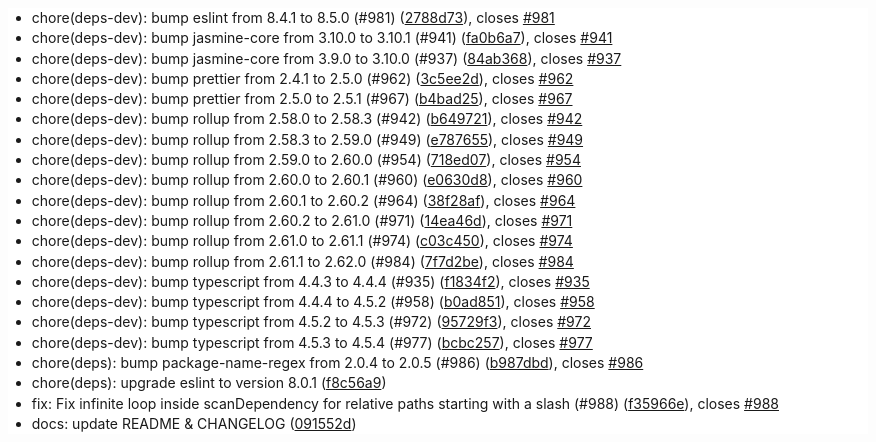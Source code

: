 * chore(deps-dev): bump eslint from 8.4.1 to 8.5.0 (#981) ([2788d73](https://github.com/mjeanroy/rollup-plugin-license/commit/2788d73)), closes [#981](https://github.com/mjeanroy/rollup-plugin-license/issues/981)
* chore(deps-dev): bump jasmine-core from 3.10.0 to 3.10.1 (#941) ([fa0b6a7](https://github.com/mjeanroy/rollup-plugin-license/commit/fa0b6a7)), closes [#941](https://github.com/mjeanroy/rollup-plugin-license/issues/941)
* chore(deps-dev): bump jasmine-core from 3.9.0 to 3.10.0 (#937) ([84ab368](https://github.com/mjeanroy/rollup-plugin-license/commit/84ab368)), closes [#937](https://github.com/mjeanroy/rollup-plugin-license/issues/937)
* chore(deps-dev): bump prettier from 2.4.1 to 2.5.0 (#962) ([3c5ee2d](https://github.com/mjeanroy/rollup-plugin-license/commit/3c5ee2d)), closes [#962](https://github.com/mjeanroy/rollup-plugin-license/issues/962)
* chore(deps-dev): bump prettier from 2.5.0 to 2.5.1 (#967) ([b4bad25](https://github.com/mjeanroy/rollup-plugin-license/commit/b4bad25)), closes [#967](https://github.com/mjeanroy/rollup-plugin-license/issues/967)
* chore(deps-dev): bump rollup from 2.58.0 to 2.58.3 (#942) ([b649721](https://github.com/mjeanroy/rollup-plugin-license/commit/b649721)), closes [#942](https://github.com/mjeanroy/rollup-plugin-license/issues/942)
* chore(deps-dev): bump rollup from 2.58.3 to 2.59.0 (#949) ([e787655](https://github.com/mjeanroy/rollup-plugin-license/commit/e787655)), closes [#949](https://github.com/mjeanroy/rollup-plugin-license/issues/949)
* chore(deps-dev): bump rollup from 2.59.0 to 2.60.0 (#954) ([718ed07](https://github.com/mjeanroy/rollup-plugin-license/commit/718ed07)), closes [#954](https://github.com/mjeanroy/rollup-plugin-license/issues/954)
* chore(deps-dev): bump rollup from 2.60.0 to 2.60.1 (#960) ([e0630d8](https://github.com/mjeanroy/rollup-plugin-license/commit/e0630d8)), closes [#960](https://github.com/mjeanroy/rollup-plugin-license/issues/960)
* chore(deps-dev): bump rollup from 2.60.1 to 2.60.2 (#964) ([38f28af](https://github.com/mjeanroy/rollup-plugin-license/commit/38f28af)), closes [#964](https://github.com/mjeanroy/rollup-plugin-license/issues/964)
* chore(deps-dev): bump rollup from 2.60.2 to 2.61.0 (#971) ([14ea46d](https://github.com/mjeanroy/rollup-plugin-license/commit/14ea46d)), closes [#971](https://github.com/mjeanroy/rollup-plugin-license/issues/971)
* chore(deps-dev): bump rollup from 2.61.0 to 2.61.1 (#974) ([c03c450](https://github.com/mjeanroy/rollup-plugin-license/commit/c03c450)), closes [#974](https://github.com/mjeanroy/rollup-plugin-license/issues/974)
* chore(deps-dev): bump rollup from 2.61.1 to 2.62.0 (#984) ([7f7d2be](https://github.com/mjeanroy/rollup-plugin-license/commit/7f7d2be)), closes [#984](https://github.com/mjeanroy/rollup-plugin-license/issues/984)
* chore(deps-dev): bump typescript from 4.4.3 to 4.4.4 (#935) ([f1834f2](https://github.com/mjeanroy/rollup-plugin-license/commit/f1834f2)), closes [#935](https://github.com/mjeanroy/rollup-plugin-license/issues/935)
* chore(deps-dev): bump typescript from 4.4.4 to 4.5.2 (#958) ([b0ad851](https://github.com/mjeanroy/rollup-plugin-license/commit/b0ad851)), closes [#958](https://github.com/mjeanroy/rollup-plugin-license/issues/958)
* chore(deps-dev): bump typescript from 4.5.2 to 4.5.3 (#972) ([95729f3](https://github.com/mjeanroy/rollup-plugin-license/commit/95729f3)), closes [#972](https://github.com/mjeanroy/rollup-plugin-license/issues/972)
* chore(deps-dev): bump typescript from 4.5.3 to 4.5.4 (#977) ([bcbc257](https://github.com/mjeanroy/rollup-plugin-license/commit/bcbc257)), closes [#977](https://github.com/mjeanroy/rollup-plugin-license/issues/977)
* chore(deps): bump package-name-regex from 2.0.4 to 2.0.5 (#986) ([b987dbd](https://github.com/mjeanroy/rollup-plugin-license/commit/b987dbd)), closes [#986](https://github.com/mjeanroy/rollup-plugin-license/issues/986)
* chore(deps): upgrade eslint to version 8.0.1 ([f8c56a9](https://github.com/mjeanroy/rollup-plugin-license/commit/f8c56a9))
* fix: Fix infinite loop inside scanDependency for relative paths starting with a slash (#988) ([f35966e](https://github.com/mjeanroy/rollup-plugin-license/commit/f35966e)), closes [#988](https://github.com/mjeanroy/rollup-plugin-license/issues/988)
* docs: update README & CHANGELOG ([091552d](https://github.com/mjeanroy/rollup-plugin-license/commit/091552d))
